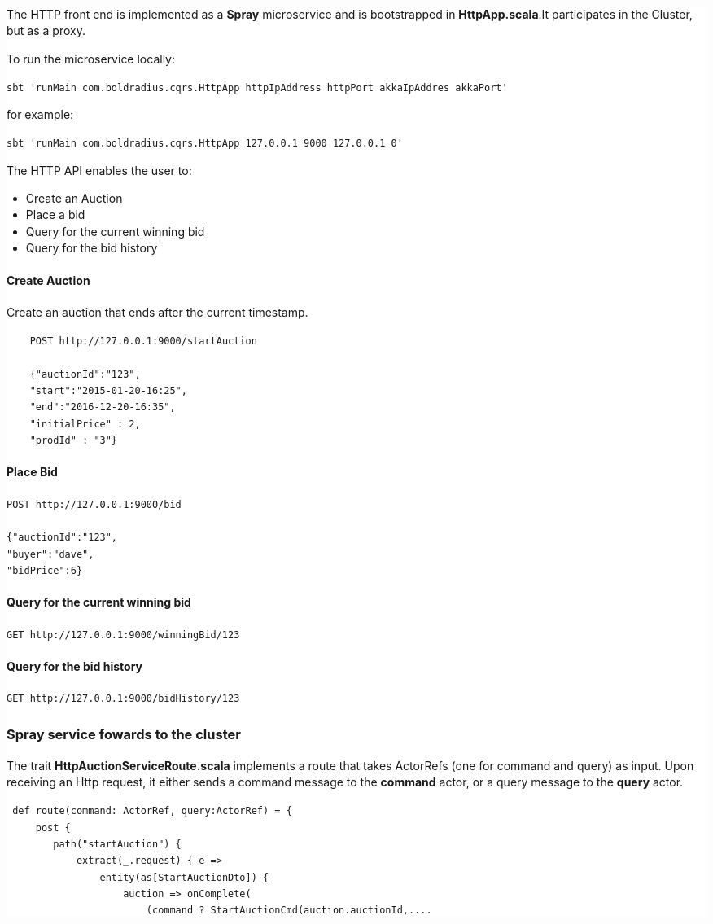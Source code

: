 The HTTP front end is implemented as a **Spray** microservice and is bootstrapped in **HttpApp.scala**.It participates in the Cluster, but as a proxy.

To run the microservice locally:

    sbt 'runMain com.boldradius.cqrs.HttpApp httpIpAddress httpPort akkaIpAddres akkaPort'

for example:

    sbt 'runMain com.boldradius.cqrs.HttpApp 127.0.0.1 9000 127.0.0.1 0'


The HTTP API enables the user to:

*   Create an Auction
*   Place a bid
*   Query for the current winning bid
*   Query for the bid history

#### Create Auction

Create an auction that ends after the current timestamp.

        POST http://127.0.0.1:9000/startAuction

        {"auctionId":"123",
        "start":"2015-01-20-16:25",
        "end":"2016-12-20-16:35",
        "initialPrice" : 2,
        "prodId" : "3"}

#### Place Bid

    POST http://127.0.0.1:9000/bid

    {"auctionId":"123",
    "buyer":"dave",
    "bidPrice":6}

#### Query for the current winning bid

    GET http://127.0.0.1:9000/winningBid/123

#### Query for the bid history

    GET http://127.0.0.1:9000/bidHistory/123

### Spray service fowards to the cluster

The trait **HttpAuctionServiceRoute.scala** implements a route that takes ActorRefs (one for command and query) as input.
Upon receiving an Http request, it either sends a command message to the **command** actor, or a query message to the **query** actor.

     def route(command: ActorRef, query:ActorRef) = {
         post {
            path("startAuction") {
                extract(_.request) { e =>
                    entity(as[StartAuctionDto]) {
                        auction => onComplete(
                            (command ? StartAuctionCmd(auction.auctionId,....
